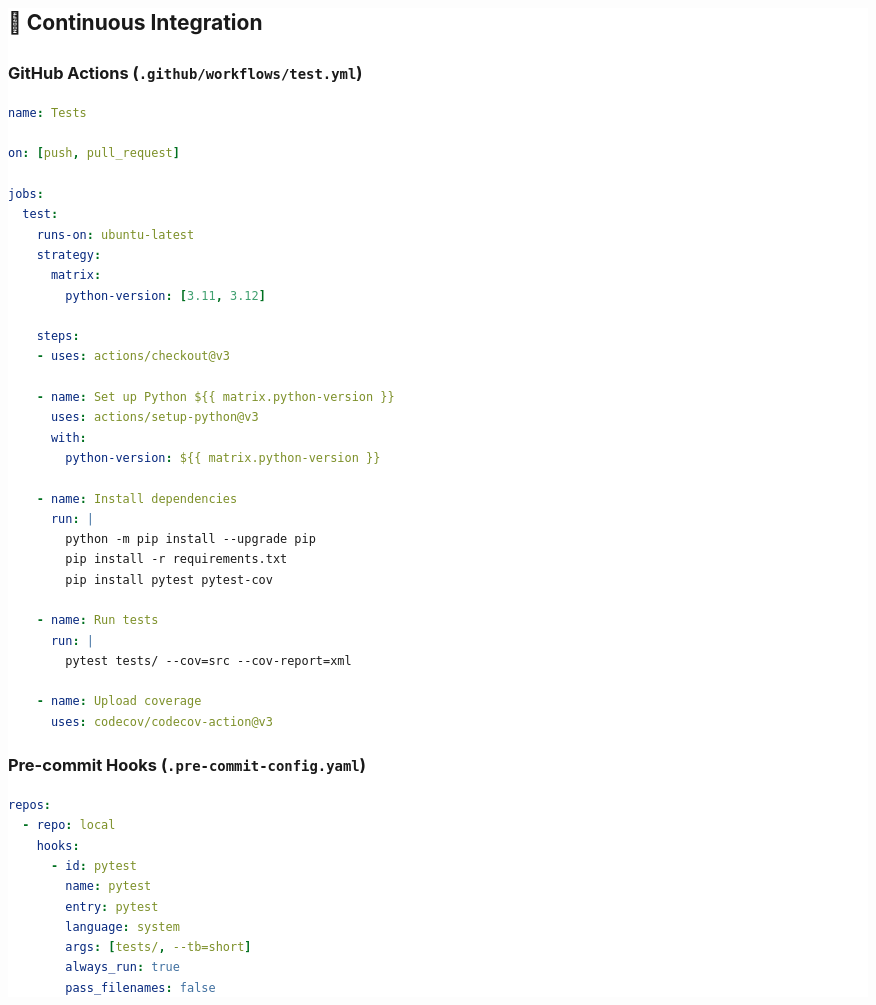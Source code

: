 ## 🔄 Continuous Integration

### GitHub Actions (`.github/workflows/test.yml`)

```yaml
name: Tests

on: [push, pull_request]

jobs:
  test:
    runs-on: ubuntu-latest
    strategy:
      matrix:
        python-version: [3.11, 3.12]

    steps:
    - uses: actions/checkout@v3
    
    - name: Set up Python ${{ matrix.python-version }}
      uses: actions/setup-python@v3
      with:
        python-version: ${{ matrix.python-version }}
    
    - name: Install dependencies
      run: |
        python -m pip install --upgrade pip
        pip install -r requirements.txt
        pip install pytest pytest-cov
    
    - name: Run tests
      run: |
        pytest tests/ --cov=src --cov-report=xml
    
    - name: Upload coverage
      uses: codecov/codecov-action@v3
```

### Pre-commit Hooks (`.pre-commit-config.yaml`)

```yaml
repos:
  - repo: local
    hooks:
      - id: pytest
        name: pytest
        entry: pytest
        language: system
        args: [tests/, --tb=short]
        always_run: true
        pass_filenames: false
```
